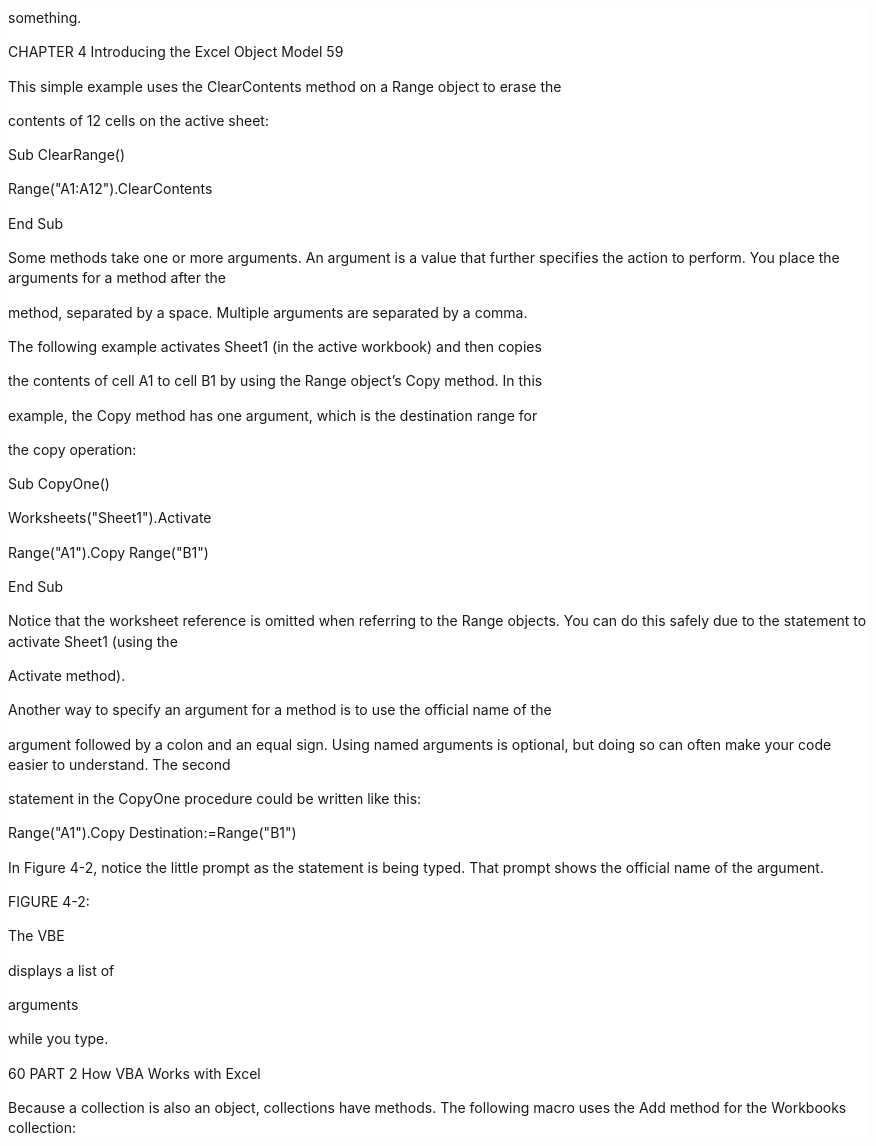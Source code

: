 something.

CHAPTER 4  Introducing the Excel Object Model    59

This simple example uses the ClearContents method on a Range object to erase the

contents of 12 cells on the active sheet:

Sub ClearRange()

Range("A1:A12").ClearContents

End Sub

Some methods take one or more arguments. An  argument is a value that further specifies the action to perform. You place the arguments for a method after the

method, separated by a space. Multiple arguments are separated by a comma.

The following example activates Sheet1 (in the active workbook) and then copies

the contents of cell A1 to cell B1 by using the Range object’s Copy method. In this

example, the Copy method has one argument, which is the destination range for

the copy operation:

Sub CopyOne()

Worksheets("Sheet1").Activate

Range("A1").Copy Range("B1")

End Sub

Notice that the worksheet reference is omitted when referring to the Range objects. You can do this safely due to the statement to activate Sheet1 (using the

Activate method).

Another way to specify an argument for a method is to use the official name of the

argument followed by a colon and an equal sign. Using named arguments is optional, but doing so can often make your code easier to understand. The second

statement in the CopyOne procedure could be written like this:

Range("A1").Copy Destination:=Range("B1")

In Figure 4-2, notice the little prompt as the statement is being typed. That prompt shows the official name of the argument.

FIGURE 4-2:

The VBE

displays a list of

arguments

while you type.

60    PART 2  How VBA Works with Excel

Because a collection is also an object, collections have methods. The following macro uses the Add method for the Workbooks collection:
